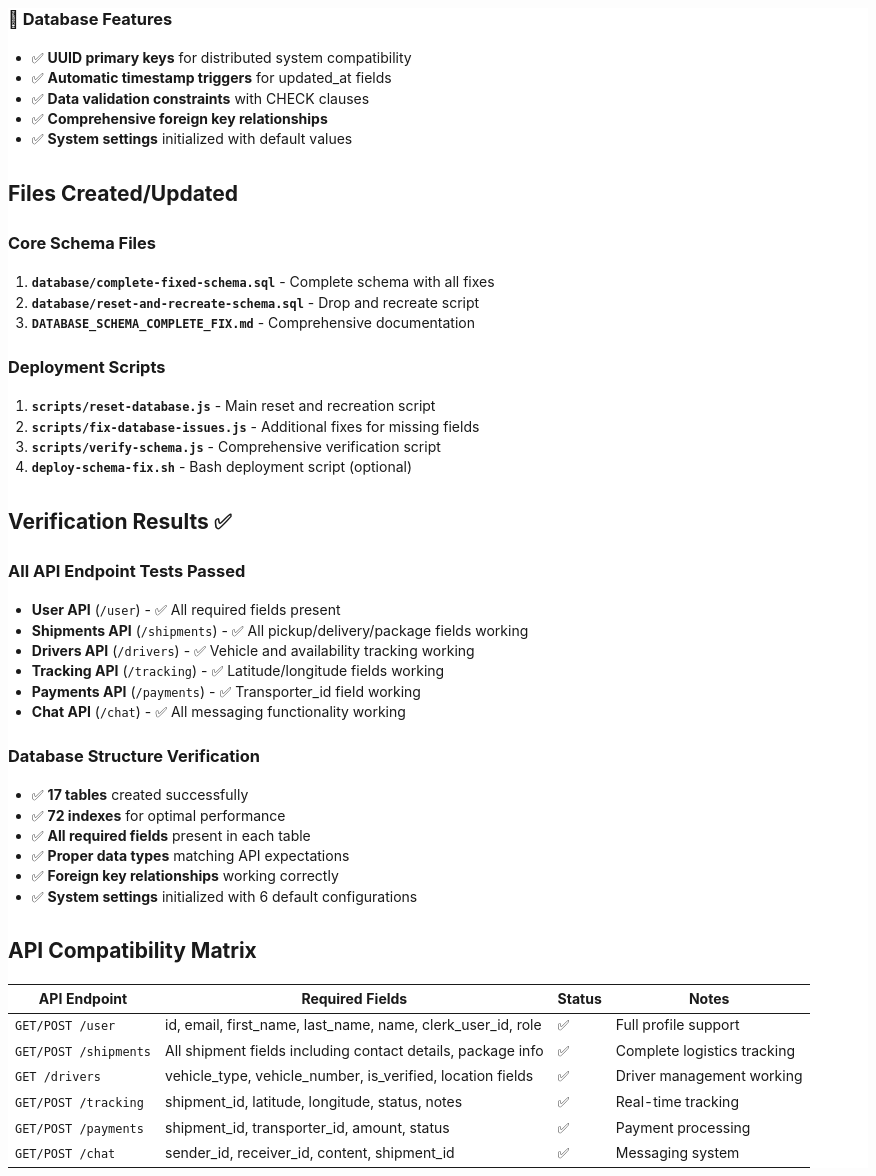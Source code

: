 ### 🔧 **Database Features**
- ✅ **UUID primary keys** for distributed system compatibility
- ✅ **Automatic timestamp triggers** for updated_at fields
- ✅ **Data validation constraints** with CHECK clauses
- ✅ **Comprehensive foreign key relationships**
- ✅ **System settings** initialized with default values

## Files Created/Updated

### **Core Schema Files**
1. **`database/complete-fixed-schema.sql`** - Complete schema with all fixes
2. **`database/reset-and-recreate-schema.sql`** - Drop and recreate script
3. **`DATABASE_SCHEMA_COMPLETE_FIX.md`** - Comprehensive documentation

### **Deployment Scripts**
1. **`scripts/reset-database.js`** - Main reset and recreation script
2. **`scripts/fix-database-issues.js`** - Additional fixes for missing fields
3. **`scripts/verify-schema.js`** - Comprehensive verification script
4. **`deploy-schema-fix.sh`** - Bash deployment script (optional)

## Verification Results ✅

### **All API Endpoint Tests Passed**
- **User API** (`/user`) - ✅ All required fields present
- **Shipments API** (`/shipments`) - ✅ All pickup/delivery/package fields working
- **Drivers API** (`/drivers`) - ✅ Vehicle and availability tracking working
- **Tracking API** (`/tracking`) - ✅ Latitude/longitude fields working
- **Payments API** (`/payments`) - ✅ Transporter_id field working
- **Chat API** (`/chat`) - ✅ All messaging functionality working

### **Database Structure Verification**
- ✅ **17 tables** created successfully
- ✅ **72 indexes** for optimal performance
- ✅ **All required fields** present in each table
- ✅ **Proper data types** matching API expectations
- ✅ **Foreign key relationships** working correctly
- ✅ **System settings** initialized with 6 default configurations

## API Compatibility Matrix

| API Endpoint | Required Fields | Status | Notes |
|-------------|----------------|---------|-------|
| `GET/POST /user` | id, email, first_name, last_name, name, clerk_user_id, role | ✅ | Full profile support |
| `GET/POST /shipments` | All shipment fields including contact details, package info | ✅ | Complete logistics tracking |
| `GET /drivers` | vehicle_type, vehicle_number, is_verified, location fields | ✅ | Driver management working |
| `GET/POST /tracking` | shipment_id, latitude, longitude, status, notes | ✅ | Real-time tracking |
| `GET/POST /payments` | shipment_id, transporter_id, amount, status | ✅ | Payment processing |
| `GET/POST /chat` | sender_id, receiver_id, content, shipment_id | ✅ | Messaging system |

